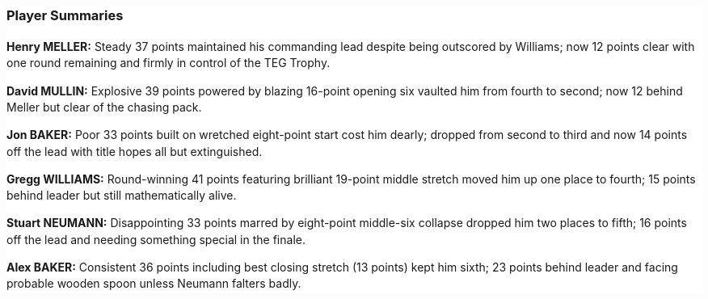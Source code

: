 ### Player Summaries

**Henry MELLER:** Steady 37 points maintained his commanding lead despite being outscored by Williams; now 12 points clear with one round remaining and firmly in control of the TEG Trophy.

**David MULLIN:** Explosive 39 points powered by blazing 16-point opening six vaulted him from fourth to second; now 12 behind Meller but clear of the chasing pack.

**Jon BAKER:** Poor 33 points built on wretched eight-point start cost him dearly; dropped from second to third and now 14 points off the lead with title hopes all but extinguished.

**Gregg WILLIAMS:** Round-winning 41 points featuring brilliant 19-point middle stretch moved him up one place to fourth; 15 points behind leader but still mathematically alive.

**Stuart NEUMANN:** Disappointing 33 points marred by eight-point middle-six collapse dropped him two places to fifth; 16 points off the lead and needing something special in the finale.

**Alex BAKER:** Consistent 36 points including best closing stretch (13 points) kept him sixth; 23 points behind leader and facing probable wooden spoon unless Neumann falters badly.

